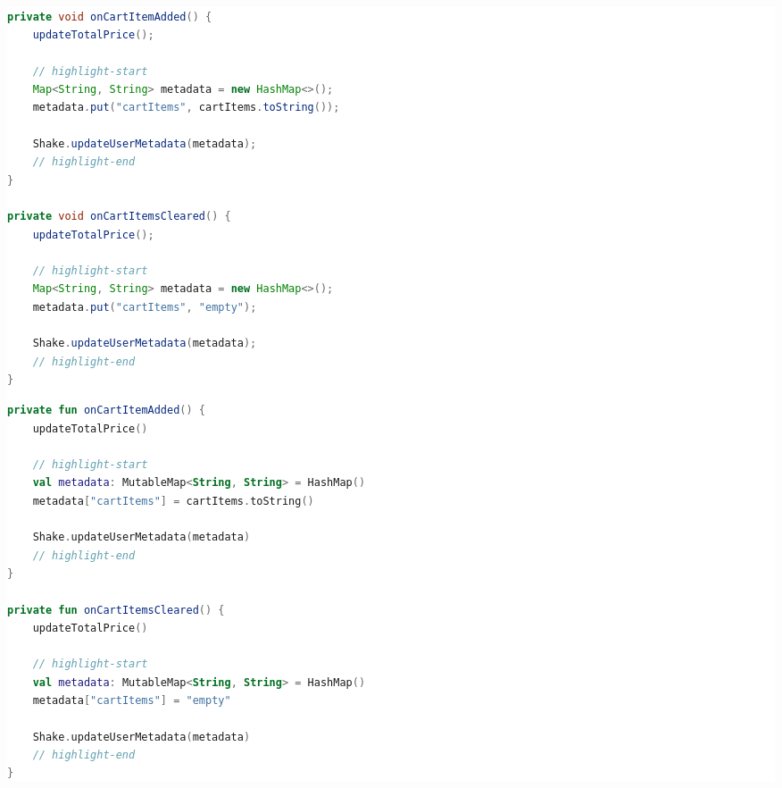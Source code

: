 <TabItem value="java">

```java title="CartActivity.java"
private void onCartItemAdded() {
    updateTotalPrice();

    // highlight-start
    Map<String, String> metadata = new HashMap<>();
    metadata.put("cartItems", cartItems.toString());

    Shake.updateUserMetadata(metadata);
    // highlight-end
}

private void onCartItemsCleared() {
    updateTotalPrice();
    
    // highlight-start
    Map<String, String> metadata = new HashMap<>();
    metadata.put("cartItems", "empty");

    Shake.updateUserMetadata(metadata);
    // highlight-end
}
```

</TabItem>

<TabItem value="kotlin">

```kotlin title="CartActivity.kt"
private fun onCartItemAdded() {
    updateTotalPrice()

    // highlight-start
    val metadata: MutableMap<String, String> = HashMap()
    metadata["cartItems"] = cartItems.toString()
    
    Shake.updateUserMetadata(metadata)
    // highlight-end
}

private fun onCartItemsCleared() {
    updateTotalPrice()

    // highlight-start
    val metadata: MutableMap<String, String> = HashMap()
    metadata["cartItems"] = "empty"
    
    Shake.updateUserMetadata(metadata)
    // highlight-end
}
```
